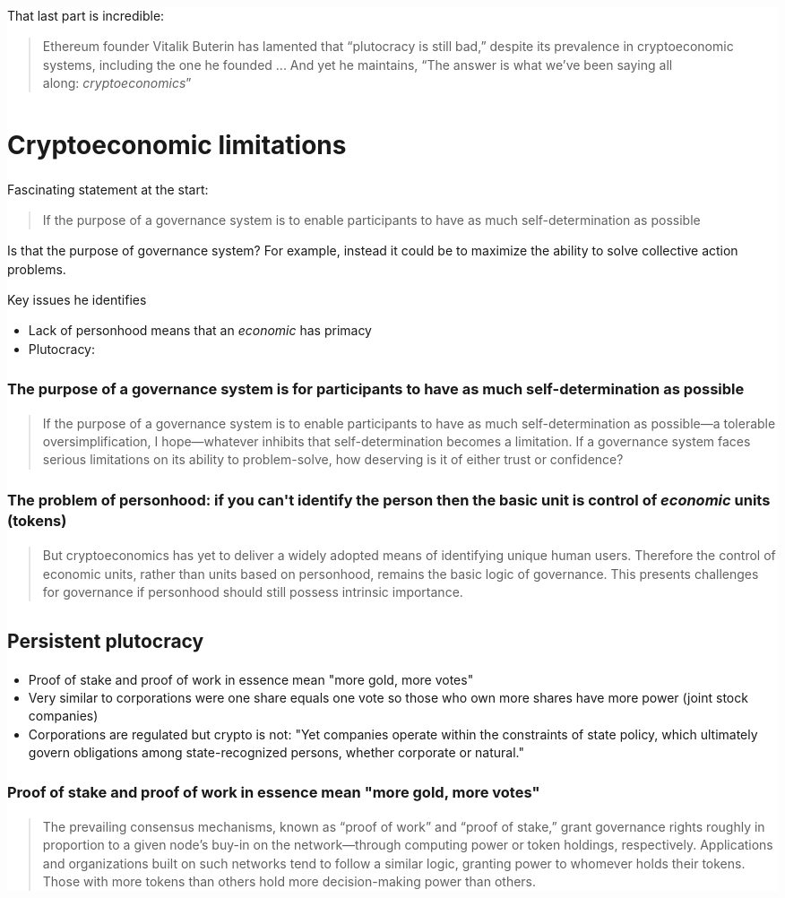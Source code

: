 That last part is incredible:

> Ethereum founder Vitalik Buterin has lamented that “plutocracy is still bad,” despite its prevalence in cryptoeconomic systems, including the one he founded ...  And yet he maintains, “The answer is what we’ve been saying all along: _cryptoeconomics_”

# Cryptoeconomic limitations

Fascinating statement at the start:

> If the purpose of a governance system is to enable participants to have as much self-determination as possible

Is that the purpose of governance system? For example, instead it could be to maximize the ability to solve collective action problems.

Key issues he identifies

- Lack of personhood means that an *economic* has primacy
- Plutocracy: 

### The purpose of a governance system is for participants to have as much self-determination as possible

> If the purpose of a governance system is to enable participants to have as much self-determination as possible—a tolerable oversimplification, I hope—whatever inhibits that self-determination becomes a limitation. If a governance system faces serious limitations on its ability to problem-solve, how deserving is it of either trust or confidence?

### The problem of personhood: if you can't identify the person then the basic unit is control of *economic* units (tokens)

> But cryptoeconomics has yet to deliver a widely adopted means of identifying unique human users. Therefore the control of economic units, rather than units based on personhood, remains the basic logic of governance. This presents challenges for governance if personhood should still possess intrinsic importance.

## Persistent plutocracy

- Proof of stake and proof of work in essence mean "more gold, more votes"
- Very similar to corporations were one share equals one vote so those who own more shares have more power (joint stock companies)
- Corporations are regulated but crypto is not: "Yet companies operate within the constraints of state policy, which ultimately govern obligations among state-recognized persons, whether corporate or natural."

### Proof of stake and proof of work in essence mean "more gold, more votes"

> The prevailing consensus mechanisms, known as “proof of work” and “proof of stake,” grant governance rights roughly in proportion to a given node’s buy-in on the network—through computing power or token holdings, respectively. Applications and organizations built on such networks tend to follow a similar logic, granting power to whomever holds their tokens. Those with more tokens than others hold more decision-making power than others.

